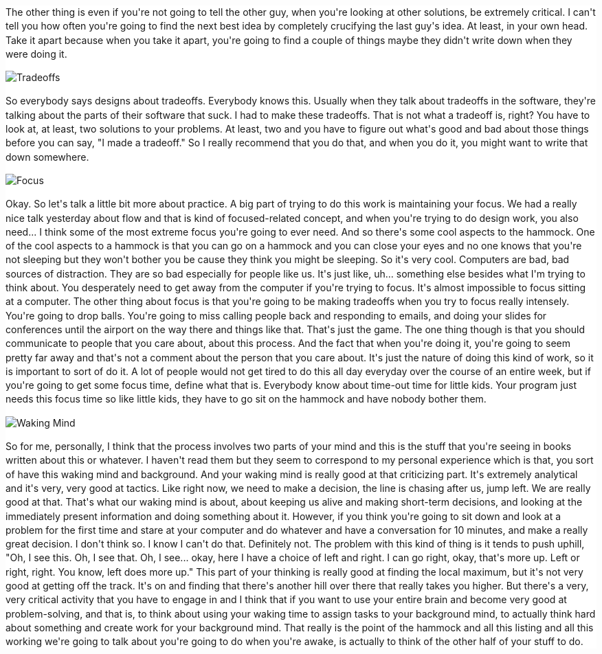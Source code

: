 The other thing is even if you're not going to tell the other guy, when you're looking at other solutions, be extremely critical. I can't tell you how often you're going to find the next best idea by completely crucifying the last guy's idea. At least, in your own head. Take it apart because when you take it apart, you're going to find a couple of things maybe they didn't write down when they were doing it.
 
![Tradeoffs](HammockDrivenDev/18m07s.jpg)
 
So everybody says designs about tradeoffs. Everybody knows this. Usually when they talk about tradeoffs in the software, they're talking about the parts of their software that suck. I had to make these tradeoffs. That is not what a tradeoff is, right? You have to look at, at least, two solutions to your problems. At least, two and you have to figure out what's good and bad about those things before you can say, "I made a tradeoff." So I really recommend that you do that, and when you do it, you might want to write that down somewhere.
 
![Focus](HammockDrivenDev/18m55s.jpg)
 
Okay. So let's talk a little bit more about practice. A big part of trying to do this work is maintaining your focus. We had a really nice talk yesterday about flow and that is kind of focused-related concept, and when you're trying to do design work, you also need... I think some of the most extreme focus you're going to ever need. And so there's some cool aspects to the hammock. One of the cool aspects to a hammock is that you can go on a hammock and you can close your eyes and no one knows that you're not sleeping but they won't bother you be cause they think you might be sleeping. So it's very cool. Computers are bad, bad sources of distraction. They are so bad especially for people like us. It's just like, uh... something else besides what I'm trying to think about. You desperately need to get away from the computer if you're trying to focus. It's almost impossible to focus sitting at a computer. The other thing about focus is that you're going to be making tradeoffs when you try to focus really intensely. You're going to drop balls. You're going to miss calling people back and responding to emails, and doing your slides for conferences until the airport on the way there and things like that. That's just the game. The one thing though is that you should communicate to people that you care about, about this process. And the fact that when you're doing it, you're going to seem pretty far away and that's not a comment about the person that you care about. It's just the nature of doing this kind of work, so it is important to sort of do it. A lot of people would not get tired to do this all day everyday over the course of an entire week, but if you're going to get some focus time, define what that is. Everybody know about time-out time for little kids. Your program just needs this focus time so like little kids, they have to go sit on the hammock and have nobody bother them.
 
![Waking Mind](HammockDrivenDev/21m10s.jpg)
 
So for me, personally, I think that the process involves two parts of your mind and this is the stuff that you're seeing in books written about this or whatever. I haven't read them but they seem to correspond to my personal experience which is that, you sort of have this waking mind and background. And your waking mind is really good at that criticizing part. It's extremely analytical and it's very, very good at tactics. Like right now, we need to make a decision, the line is chasing after us, jump left. We are really good at that. That's what our waking mind is about, about keeping us alive and making short-term decisions, and looking at the immediately present information and doing something about it. However, if you think you're going to sit down and look at a problem for the first time and stare at your computer and do whatever and have a conversation for 10 minutes, and make a really great decision. I don't think so. I know I can't do that. Definitely not. The problem with this kind of thing is it tends to push uphill, "Oh, I see this. Oh, I see that. Oh, I see... okay, here I have a choice of left and right. I can go right, okay, that's more up. Left or right, right. You know, left does more up." This part of your thinking is really good at finding the local maximum, but it's not very good at getting off the track. It's on and finding that there's another hill over there that really takes you higher. But there's a very, very critical activity that you have to engage in and I think that if you want to use your entire brain and become very good at problem-solving, and that is, to think about using your waking time to assign tasks to your background mind, to actually think hard about something and create work for your background mind. That really is the point of the hammock and all this listing and all this working we're going to talk about you're going to do when you're awake, is actually to think of the other half of your stuff to do.
